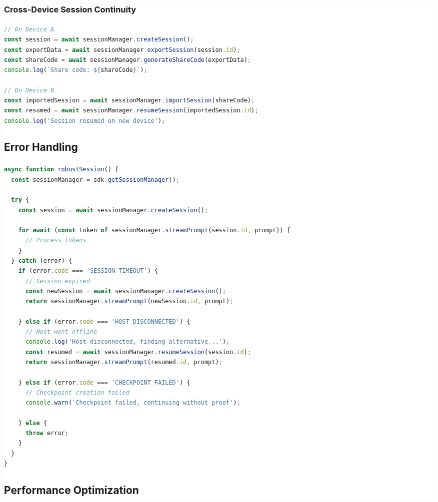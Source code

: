### Cross-Device Session Continuity

```typescript
// On Device A
const session = await sessionManager.createSession();
const exportData = await sessionManager.exportSession(session.id);
const shareCode = await sessionManager.generateShareCode(exportData);
console.log(`Share code: ${shareCode}`);

// On Device B
const importedSession = await sessionManager.importSession(shareCode);
const resumed = await sessionManager.resumeSession(importedSession.id);
console.log('Session resumed on new device');
```

## Error Handling

```typescript
async function robustSession() {
  const sessionManager = sdk.getSessionManager();
  
  try {
    const session = await sessionManager.createSession();
    
    for await (const token of sessionManager.streamPrompt(session.id, prompt)) {
      // Process tokens
    }
  } catch (error) {
    if (error.code === 'SESSION_TIMEOUT') {
      // Session expired
      const newSession = await sessionManager.createSession();
      return sessionManager.streamPrompt(newSession.id, prompt);
      
    } else if (error.code === 'HOST_DISCONNECTED') {
      // Host went offline
      console.log('Host disconnected, finding alternative...');
      const resumed = await sessionManager.resumeSession(session.id);
      return sessionManager.streamPrompt(resumed.id, prompt);
      
    } else if (error.code === 'CHECKPOINT_FAILED') {
      // Checkpoint creation failed
      console.warn('Checkpoint failed, continuing without proof');
      
    } else {
      throw error;
    }
  }
}
```

## Performance Optimization
